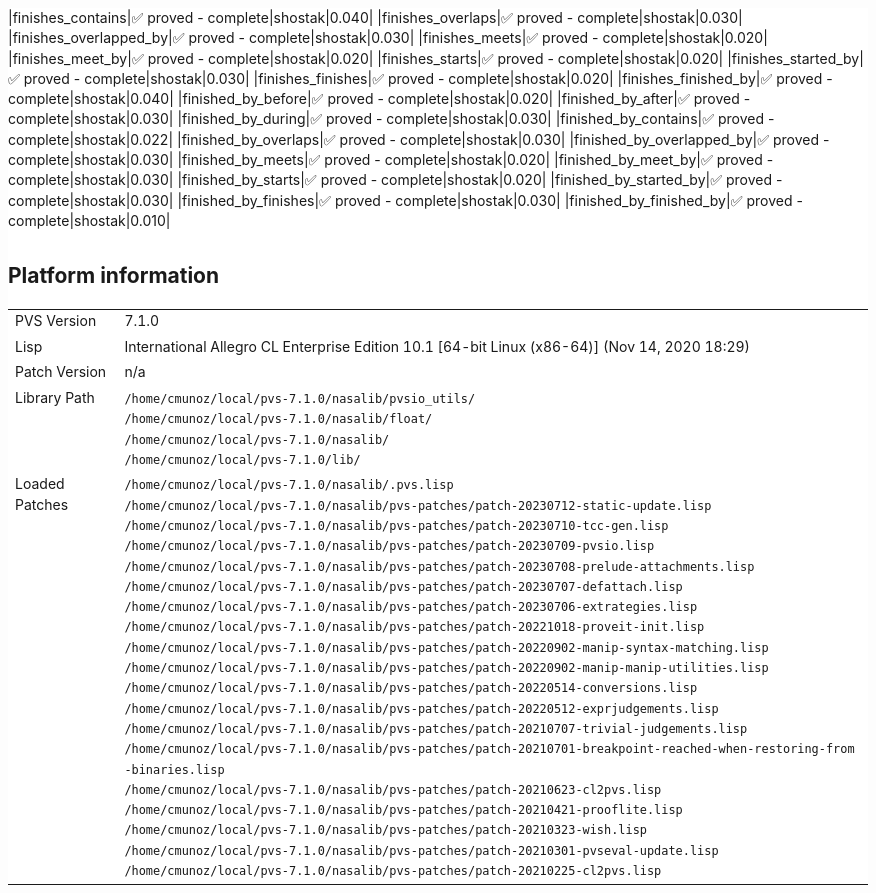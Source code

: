 |finishes_contains|✅ proved - complete|shostak|0.040|
|finishes_overlaps|✅ proved - complete|shostak|0.030|
|finishes_overlapped_by|✅ proved - complete|shostak|0.030|
|finishes_meets|✅ proved - complete|shostak|0.020|
|finishes_meet_by|✅ proved - complete|shostak|0.020|
|finishes_starts|✅ proved - complete|shostak|0.020|
|finishes_started_by|✅ proved - complete|shostak|0.030|
|finishes_finishes|✅ proved - complete|shostak|0.020|
|finishes_finished_by|✅ proved - complete|shostak|0.040|
|finished_by_before|✅ proved - complete|shostak|0.020|
|finished_by_after|✅ proved - complete|shostak|0.030|
|finished_by_during|✅ proved - complete|shostak|0.030|
|finished_by_contains|✅ proved - complete|shostak|0.022|
|finished_by_overlaps|✅ proved - complete|shostak|0.030|
|finished_by_overlapped_by|✅ proved - complete|shostak|0.030|
|finished_by_meets|✅ proved - complete|shostak|0.020|
|finished_by_meet_by|✅ proved - complete|shostak|0.030|
|finished_by_starts|✅ proved - complete|shostak|0.020|
|finished_by_started_by|✅ proved - complete|shostak|0.030|
|finished_by_finishes|✅ proved - complete|shostak|0.030|
|finished_by_finished_by|✅ proved - complete|shostak|0.010|
## Platform information 
|  |  |
|---|---|
| PVS Version | 7.1.0 |
| Lisp| International Allegro CL Enterprise Edition 10.1 [64-bit Linux (x86-64)] (Nov 14, 2020 18:29)|
| Patch Version| n/a|
| Library Path| `/home/cmunoz/local/pvs-7.1.0/nasalib/pvsio_utils/`<br/>`/home/cmunoz/local/pvs-7.1.0/nasalib/float/`<br/>`/home/cmunoz/local/pvs-7.1.0/nasalib/`<br/>`/home/cmunoz/local/pvs-7.1.0/lib/`|
| Loaded Patches | `/home/cmunoz/local/pvs-7.1.0/nasalib/.pvs.lisp`<br/>`/home/cmunoz/local/pvs-7.1.0/nasalib/pvs-patches/patch-20230712-static-update.lisp`<br/>`/home/cmunoz/local/pvs-7.1.0/nasalib/pvs-patches/patch-20230710-tcc-gen.lisp`<br/>`/home/cmunoz/local/pvs-7.1.0/nasalib/pvs-patches/patch-20230709-pvsio.lisp`<br/>`/home/cmunoz/local/pvs-7.1.0/nasalib/pvs-patches/patch-20230708-prelude-attachments.lisp`<br/>`/home/cmunoz/local/pvs-7.1.0/nasalib/pvs-patches/patch-20230707-defattach.lisp`<br/>`/home/cmunoz/local/pvs-7.1.0/nasalib/pvs-patches/patch-20230706-extrategies.lisp`<br/>`/home/cmunoz/local/pvs-7.1.0/nasalib/pvs-patches/patch-20221018-proveit-init.lisp`<br/>`/home/cmunoz/local/pvs-7.1.0/nasalib/pvs-patches/patch-20220902-manip-syntax-matching.lisp`<br/>`/home/cmunoz/local/pvs-7.1.0/nasalib/pvs-patches/patch-20220902-manip-manip-utilities.lisp`<br/>`/home/cmunoz/local/pvs-7.1.0/nasalib/pvs-patches/patch-20220514-conversions.lisp`<br/>`/home/cmunoz/local/pvs-7.1.0/nasalib/pvs-patches/patch-20220512-exprjudgements.lisp`<br/>`/home/cmunoz/local/pvs-7.1.0/nasalib/pvs-patches/patch-20210707-trivial-judgements.lisp`<br/>`/home/cmunoz/local/pvs-7.1.0/nasalib/pvs-patches/patch-20210701-breakpoint-reached-when-restoring-from-binaries.lisp`<br/>`/home/cmunoz/local/pvs-7.1.0/nasalib/pvs-patches/patch-20210623-cl2pvs.lisp`<br/>`/home/cmunoz/local/pvs-7.1.0/nasalib/pvs-patches/patch-20210421-prooflite.lisp`<br/>`/home/cmunoz/local/pvs-7.1.0/nasalib/pvs-patches/patch-20210323-wish.lisp`<br/>`/home/cmunoz/local/pvs-7.1.0/nasalib/pvs-patches/patch-20210301-pvseval-update.lisp`<br/>`/home/cmunoz/local/pvs-7.1.0/nasalib/pvs-patches/patch-20210225-cl2pvs.lisp`|
